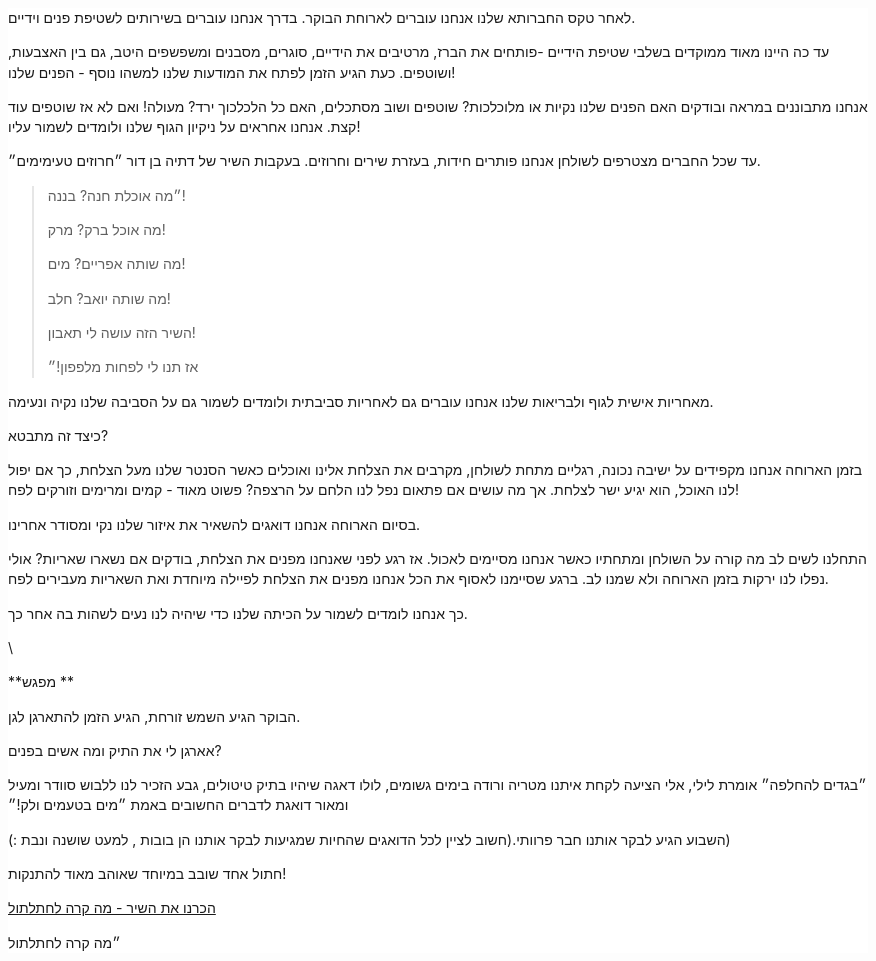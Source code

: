  לאחר טקס החברותא שלנו אנחנו עוברים לארוחת הבוקר. בדרך אנחנו עוברים בשירותים לשטיפת פנים וידיים.

עד כה היינו מאוד ממוקדים בשלבי שטיפת הידיים -פותחים את הברז, מרטיבים את הידיים, סוגרים, מסבנים ומשפשפים היטב, גם בין האצבעות, ושוטפים. כעת הגיע הזמן לפתח את המודעות שלנו למשהו נוסף - הפנים שלנו! 

אנחנו מתבוננים במראה ובודקים האם הפנים שלנו נקיות או מלוכלכות? שוטפים ושוב מסתכלים, האם כל הלכלכוך ירד? מעולה! ואם לא אז שוטפים עוד קצת. אנחנו אחראים על ניקיון הגוף שלנו ולומדים לשמור עליו!

עד שכל החברים מצטרפים לשולחן אנחנו פותרים חידות, בעזרת שירים וחרוזים. בעקבות השיר של דתיה בן דור ״חרוזים טעימימים״. 

> ״מה אוכלת חנה? בננה! 
>
> מה אוכל ברק? מרק! 
>
> מה שותה אפריים? מים! 
>
> מה שותה יואב? חלב! 
>
> השיר הזה עושה לי תאבון! 
>
> אז תנו לי לפחות מלפפון!״   

מאחריות אישית לגוף ולבריאות שלנו אנחנו עוברים גם לאחריות סביבתית ולומדים לשמור גם על הסביבה שלנו נקיה ונעימה. 

כיצד זה מתבטא?

בזמן הארוחה אנחנו מקפידים על ישיבה נכונה, רגליים מתחת לשולחן, מקרבים את הצלחת אלינו ואוכלים כאשר הסנטר שלנו מעל הצלחת, כך אם יפול לנו האוכל, הוא יגיע ישר לצלחת. אך מה עושים אם פתאום נפל לנו הלחם על הרצפה? פשוט מאוד - קמים ומרימים וזורקים לפח!  

בסיום הארוחה אנחנו דואגים להשאיר את איזור שלנו נקי ומסודר אחרינו.

התחלנו לשים לב מה קורה על השולחן ומתחתיו כאשר אנחנו מסיימים לאכול. אז רגע לפני שאנחנו מפנים את הצלחת, בודקים אם נשארו שאריות? אולי נפלו לנו ירקות בזמן הארוחה ולא שמנו לב. ברגע שסיימנו לאסוף את הכל אנחנו מפנים את הצלחת לפיילה מיוחדת ואת השאריות מעבירים לפח. 

כך אנחנו לומדים לשמור על הכיתה שלנו כדי שיהיה לנו נעים לשהות בה אחר כך. 

\    

**מפגש
**

הבוקר הגיע השמש זורחת, הגיע הזמן להתארגן לגן. 

אארגן לי את התיק ומה אשים בפנים?   

״בגדים להחלפה״ אומרת לילי,  אלי הציעה לקחת איתנו מטריה ורודה בימים גשומים, לולו דאגה שיהיו בתיק טיטולים, גבע הזכיר לנו ללבוש סוודר ומעיל ומאור דואגת לדברים החשובים באמת ״מים בטעמים ולק!״

השבוע הגיע לבקר אותנו חבר פרוותי.(חשוב לציין לכל הדואגים שהחיות שמגיעות לבקר אותנו הן בובות , למעט שושנה ונבת :)) 

חתול אחד שובב במיוחד שאוהב מאוד להתנקות!

[הכרנו את השיר - מה קרה לחתלתול ](https://www.youtube.com/watch?v=c8UJ-iCERoQ)

״מה קרה לחתלתול 
